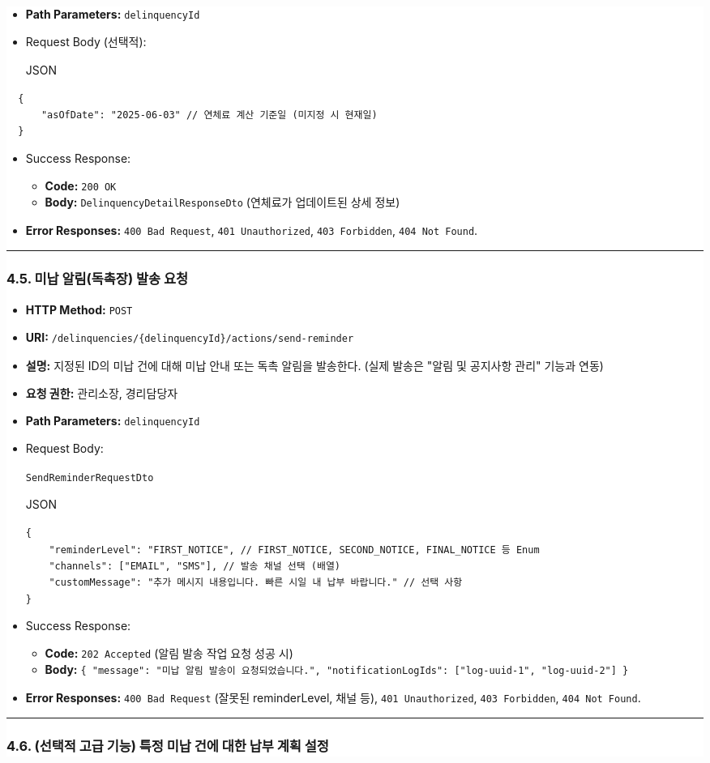- **Path Parameters:** `delinquencyId`

- Request Body (선택적):

  JSON

```
  {
      "asOfDate": "2025-06-03" // 연체료 계산 기준일 (미지정 시 현재일)
  }
```

- Success Response:

  - **Code:** `200 OK`
  - **Body:** `DelinquencyDetailResponseDto` (연체료가 업데이트된 상세 정보)

- **Error Responses:** `400 Bad Request`, `401 Unauthorized`, `403 Forbidden`, `404 Not Found`.

------

### 4.5. 미납 알림(독촉장) 발송 요청

- **HTTP Method:** `POST`

- **URI:** `/delinquencies/{delinquencyId}/actions/send-reminder`

- **설명:** 지정된 ID의 미납 건에 대해 미납 안내 또는 독촉 알림을 발송한다. (실제 발송은 "알림 및 공지사항 관리" 기능과 연동)

- **요청 권한:** 관리소장, 경리담당자

- **Path Parameters:** `delinquencyId`

- Request Body:

  ```
  SendReminderRequestDto
  ```

  JSON

  ```
  {
      "reminderLevel": "FIRST_NOTICE", // FIRST_NOTICE, SECOND_NOTICE, FINAL_NOTICE 등 Enum
      "channels": ["EMAIL", "SMS"], // 발송 채널 선택 (배열)
      "customMessage": "추가 메시지 내용입니다. 빠른 시일 내 납부 바랍니다." // 선택 사항
  }
  ```

- Success Response:

  - **Code:** `202 Accepted` (알림 발송 작업 요청 성공 시)
  - **Body:** `{ "message": "미납 알림 발송이 요청되었습니다.", "notificationLogIds": ["log-uuid-1", "log-uuid-2"] }`

- **Error Responses:** `400 Bad Request` (잘못된 reminderLevel, 채널 등), `401 Unauthorized`, `403 Forbidden`, `404 Not Found`.

------

### 4.6. (선택적 고급 기능) 특정 미납 건에 대한 납부 계획 설정
